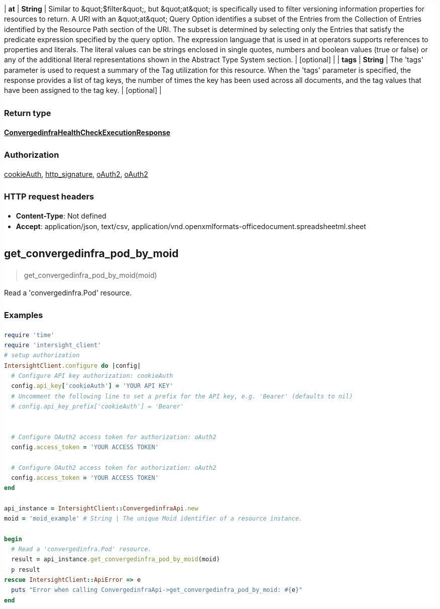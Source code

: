 | **at** | **String** | Similar to \&quot;$filter\&quot;, but \&quot;at\&quot; is specifically used to filter versioning information properties for resources to return. A URI with an \&quot;at\&quot; Query Option identifies a subset of the Entries from the Collection of Entries identified by the Resource Path section of the URI. The subset is determined by selecting only the Entries that satisfy the predicate expression specified by the query option. The expression language that is used in at operators supports references to properties and literals. The literal values can be strings enclosed in single quotes, numbers and boolean values (true or false) or any of the additional literal representations shown in the Abstract Type System section. | [optional] |
| **tags** | **String** | The &#39;tags&#39; parameter is used to request a summary of the Tag utilization for this resource. When the &#39;tags&#39; parameter is specified, the response provides a list of tag keys, the number of times the key has been used across all documents, and the tag values that have been assigned to the tag key. | [optional] |

### Return type

[**ConvergedinfraHealthCheckExecutionResponse**](ConvergedinfraHealthCheckExecutionResponse.md)

### Authorization

[cookieAuth](../README.md#cookieAuth), [http_signature](../README.md#http_signature), [oAuth2](../README.md#oAuth2), [oAuth2](../README.md#oAuth2)

### HTTP request headers

- **Content-Type**: Not defined
- **Accept**: application/json, text/csv, application/vnd.openxmlformats-officedocument.spreadsheetml.sheet


## get_convergedinfra_pod_by_moid

> <ConvergedinfraPod> get_convergedinfra_pod_by_moid(moid)

Read a 'convergedinfra.Pod' resource.

### Examples

```ruby
require 'time'
require 'intersight_client'
# setup authorization
IntersightClient.configure do |config|
  # Configure API key authorization: cookieAuth
  config.api_key['cookieAuth'] = 'YOUR API KEY'
  # Uncomment the following line to set a prefix for the API key, e.g. 'Bearer' (defaults to nil)
  # config.api_key_prefix['cookieAuth'] = 'Bearer'


  # Configure OAuth2 access token for authorization: oAuth2
  config.access_token = 'YOUR ACCESS TOKEN'

  # Configure OAuth2 access token for authorization: oAuth2
  config.access_token = 'YOUR ACCESS TOKEN'
end

api_instance = IntersightClient::ConvergedinfraApi.new
moid = 'moid_example' # String | The unique Moid identifier of a resource instance.

begin
  # Read a 'convergedinfra.Pod' resource.
  result = api_instance.get_convergedinfra_pod_by_moid(moid)
  p result
rescue IntersightClient::ApiError => e
  puts "Error when calling ConvergedinfraApi->get_convergedinfra_pod_by_moid: #{e}"
end
```
